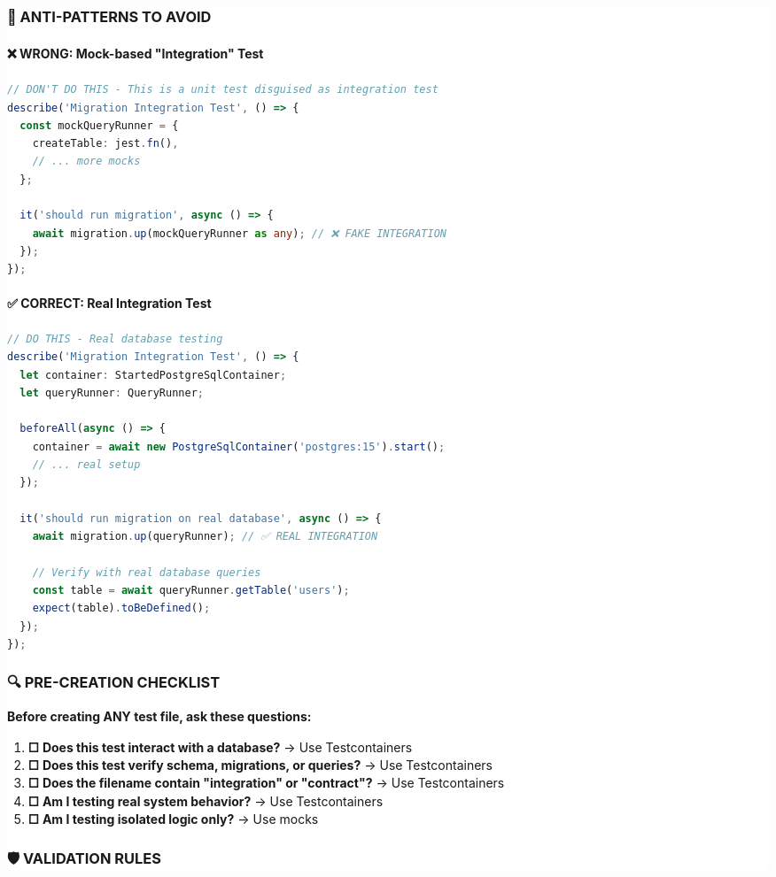 ### 🚫 ANTI-PATTERNS TO AVOID

#### ❌ WRONG: Mock-based "Integration" Test

```typescript
// DON'T DO THIS - This is a unit test disguised as integration test
describe('Migration Integration Test', () => {
  const mockQueryRunner = {
    createTable: jest.fn(),
    // ... more mocks
  };

  it('should run migration', async () => {
    await migration.up(mockQueryRunner as any); // ❌ FAKE INTEGRATION
  });
});
```

#### ✅ CORRECT: Real Integration Test

```typescript
// DO THIS - Real database testing
describe('Migration Integration Test', () => {
  let container: StartedPostgreSqlContainer;
  let queryRunner: QueryRunner;

  beforeAll(async () => {
    container = await new PostgreSqlContainer('postgres:15').start();
    // ... real setup
  });

  it('should run migration on real database', async () => {
    await migration.up(queryRunner); // ✅ REAL INTEGRATION

    // Verify with real database queries
    const table = await queryRunner.getTable('users');
    expect(table).toBeDefined();
  });
});
```

### 🔍 PRE-CREATION CHECKLIST

**Before creating ANY test file, ask these questions:**

1. **□ Does this test interact with a database?** → Use Testcontainers
2. **□ Does this test verify schema, migrations, or queries?** → Use Testcontainers
3. **□ Does the filename contain "integration" or "contract"?** → Use Testcontainers
4. **□ Am I testing real system behavior?** → Use Testcontainers
5. **□ Am I testing isolated logic only?** → Use mocks

### 🛡️ VALIDATION RULES
